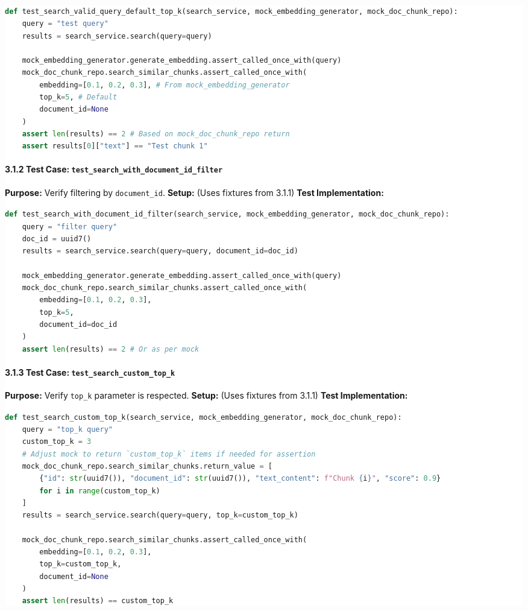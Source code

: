 ```python
def test_search_valid_query_default_top_k(search_service, mock_embedding_generator, mock_doc_chunk_repo):
    query = "test query"
    results = search_service.search(query=query)

    mock_embedding_generator.generate_embedding.assert_called_once_with(query)
    mock_doc_chunk_repo.search_similar_chunks.assert_called_once_with(
        embedding=[0.1, 0.2, 0.3], # From mock_embedding_generator
        top_k=5, # Default
        document_id=None
    )
    assert len(results) == 2 # Based on mock_doc_chunk_repo return
    assert results[0]["text"] == "Test chunk 1"
```

#### 3.1.2 Test Case: `test_search_with_document_id_filter`

**Purpose:** Verify filtering by `document_id`. **Setup:** (Uses fixtures from
3.1.1) **Test Implementation:**

```python
def test_search_with_document_id_filter(search_service, mock_embedding_generator, mock_doc_chunk_repo):
    query = "filter query"
    doc_id = uuid7()
    results = search_service.search(query=query, document_id=doc_id)

    mock_embedding_generator.generate_embedding.assert_called_once_with(query)
    mock_doc_chunk_repo.search_similar_chunks.assert_called_once_with(
        embedding=[0.1, 0.2, 0.3],
        top_k=5,
        document_id=doc_id
    )
    assert len(results) == 2 # Or as per mock
```

#### 3.1.3 Test Case: `test_search_custom_top_k`

**Purpose:** Verify `top_k` parameter is respected. **Setup:** (Uses fixtures
from 3.1.1) **Test Implementation:**

```python
def test_search_custom_top_k(search_service, mock_embedding_generator, mock_doc_chunk_repo):
    query = "top_k query"
    custom_top_k = 3
    # Adjust mock to return `custom_top_k` items if needed for assertion
    mock_doc_chunk_repo.search_similar_chunks.return_value = [
        {"id": str(uuid7()), "document_id": str(uuid7()), "text_content": f"Chunk {i}", "score": 0.9}
        for i in range(custom_top_k)
    ]
    results = search_service.search(query=query, top_k=custom_top_k)

    mock_doc_chunk_repo.search_similar_chunks.assert_called_once_with(
        embedding=[0.1, 0.2, 0.3],
        top_k=custom_top_k,
        document_id=None
    )
    assert len(results) == custom_top_k
```
